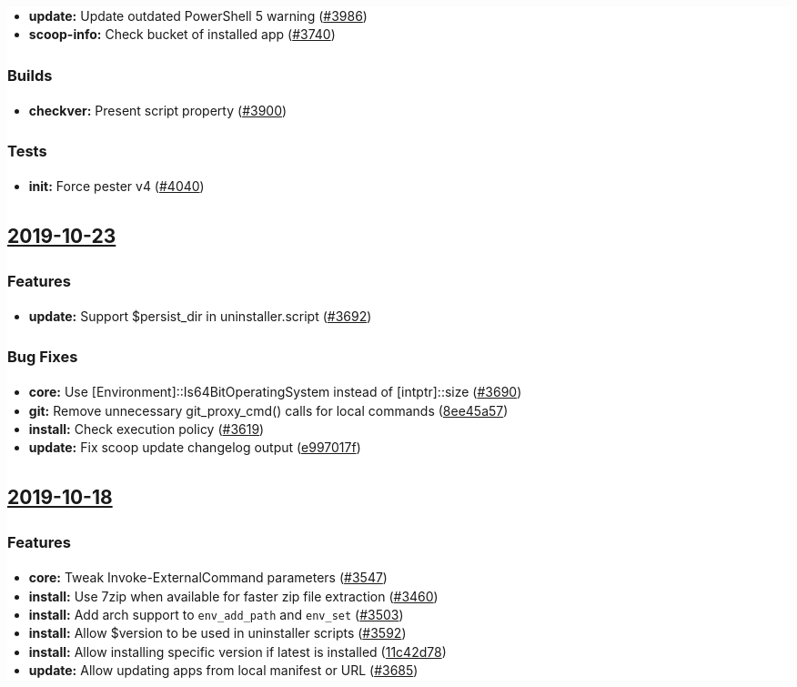- **update:** Update outdated PowerShell 5 warning ([#3986](https://github.com/ScoopInstaller/Scoop/issues/3986))
- **scoop-info:** Check bucket of installed app ([#3740](https://github.com/ScoopInstaller/Scoop/issues/3740))

### Builds

- **checkver:** Present script property ([#3900](https://github.com/ScoopInstaller/Scoop/issues/3900))

### Tests

- **init:** Force pester v4 ([#4040](https://github.com/ScoopInstaller/Scoop/issues/4040))

## [2019-10-23](https://github.com/ScoopInstaller/Scoop/compare/2019-10-18...2019-10-23)

### Features

- **update:** Support $persist_dir in uninstaller.script ([#3692](https://github.com/ScoopInstaller/Scoop/issues/3692))

### Bug Fixes

- **core:** Use [Environment]::Is64BitOperatingSystem instead of [intptr]::size ([#3690](https://github.com/ScoopInstaller/Scoop/issues/3690))
- **git:** Remove unnecessary git_proxy_cmd() calls for local commands ([8ee45a57](https://github.com/ScoopInstaller/Scoop/commit/8ee45a57dc01a525dcf8776bf9bb45263992c81f))
- **install:** Check execution policy ([#3619](https://github.com/ScoopInstaller/Scoop/issues/3619))
- **update:** Fix scoop update changelog output ([e997017f](https://github.com/ScoopInstaller/Scoop/commit/e997017f1a03e2eefef2157acdfefe2e4fced896))

## [2019-10-18](https://github.com/ScoopInstaller/Scoop/compare/2019-06-24...2019-10-18)

### Features

- **core:** Tweak Invoke-ExternalCommand parameters ([#3547](https://github.com/ScoopInstaller/Scoop/issues/3547))
- **install:** Use 7zip when available for faster zip file extraction ([#3460](https://github.com/ScoopInstaller/Scoop/issues/3460))
- **install:** Add arch support to `env_add_path` and `env_set` ([#3503](https://github.com/ScoopInstaller/Scoop/issues/3503))
- **install:** Allow $version to be used in uninstaller scripts ([#3592](https://github.com/ScoopInstaller/Scoop/issues/3592))
- **install:** Allow installing specific version if latest is installed ([11c42d78](https://github.com/ScoopInstaller/Scoop/commit/11c42d782f8adb29fbe0d94daa5f121cdda935ab))
- **update:** Allow updating apps from local manifest or URL ([#3685](https://github.com/ScoopInstaller/Scoop/issues/3685))

